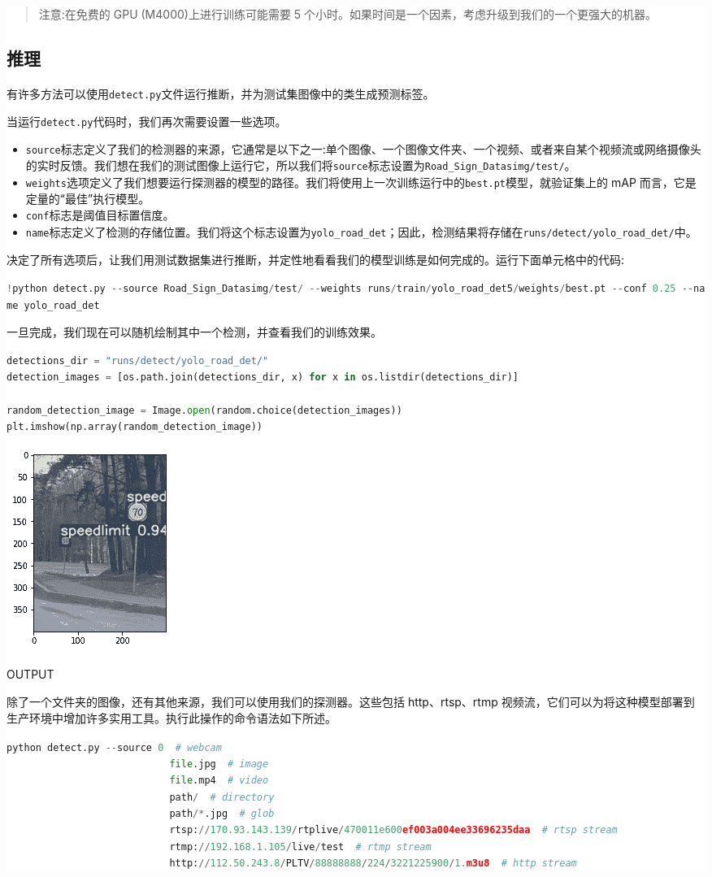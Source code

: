 > 注意:在免费的 GPU (M4000)上进行训练可能需要 5 个小时。如果时间是一个因素，考虑升级到我们的一个更强大的机器。

## 推理

有许多方法可以使用`detect.py`文件运行推断，并为测试集图像中的类生成预测标签。

当运行`detect.py`代码时，我们再次需要设置一些选项。

*   `source`标志定义了我们的检测器的来源，它通常是以下之一:单个图像、一个图像文件夹、一个视频、或者来自某个视频流或网络摄像头的实时反馈。我们想在我们的测试图像上运行它，所以我们将`source`标志设置为`Road_Sign_Datasimg/test/`。
*   `weights`选项定义了我们想要运行探测器的模型的路径。我们将使用上一次训练运行中的`best.pt`模型，就验证集上的 mAP 而言，它是定量的“最佳”执行模型。
*   `conf`标志是阈值目标置信度。
*   `name`标志定义了检测的存储位置。我们将这个标志设置为`yolo_road_det`；因此，检测结果将存储在`runs/detect/yolo_road_det/`中。

决定了所有选项后，让我们用测试数据集进行推断，并定性地看看我们的模型训练是如何完成的。运行下面单元格中的代码:

```py
!python detect.py --source Road_Sign_Datasimg/test/ --weights runs/train/yolo_road_det5/weights/best.pt --conf 0.25 --name yolo_road_det
```

一旦完成，我们现在可以随机绘制其中一个检测，并查看我们的训练效果。

```py
detections_dir = "runs/detect/yolo_road_det/"
detection_images = [os.path.join(detections_dir, x) for x in os.listdir(detections_dir)]

random_detection_image = Image.open(random.choice(detection_images))
plt.imshow(np.array(random_detection_image))
```

![](img/0a406ac3a829fc7d83b0093f9affbc8c.png)

OUTPUT

除了一个文件夹的图像，还有其他来源，我们可以使用我们的探测器。这些包括 http、rtsp、rtmp 视频流，它们可以为将这种模型部署到生产环境中增加许多实用工具。执行此操作的命令语法如下所述。

```py
python detect.py --source 0  # webcam
                            file.jpg  # image 
                            file.mp4  # video
                            path/  # directory
                            path/*.jpg  # glob
                            rtsp://170.93.143.139/rtplive/470011e600ef003a004ee33696235daa  # rtsp stream
                            rtmp://192.168.1.105/live/test  # rtmp stream
                            http://112.50.243.8/PLTV/88888888/224/3221225900/1.m3u8  # http stream
```
